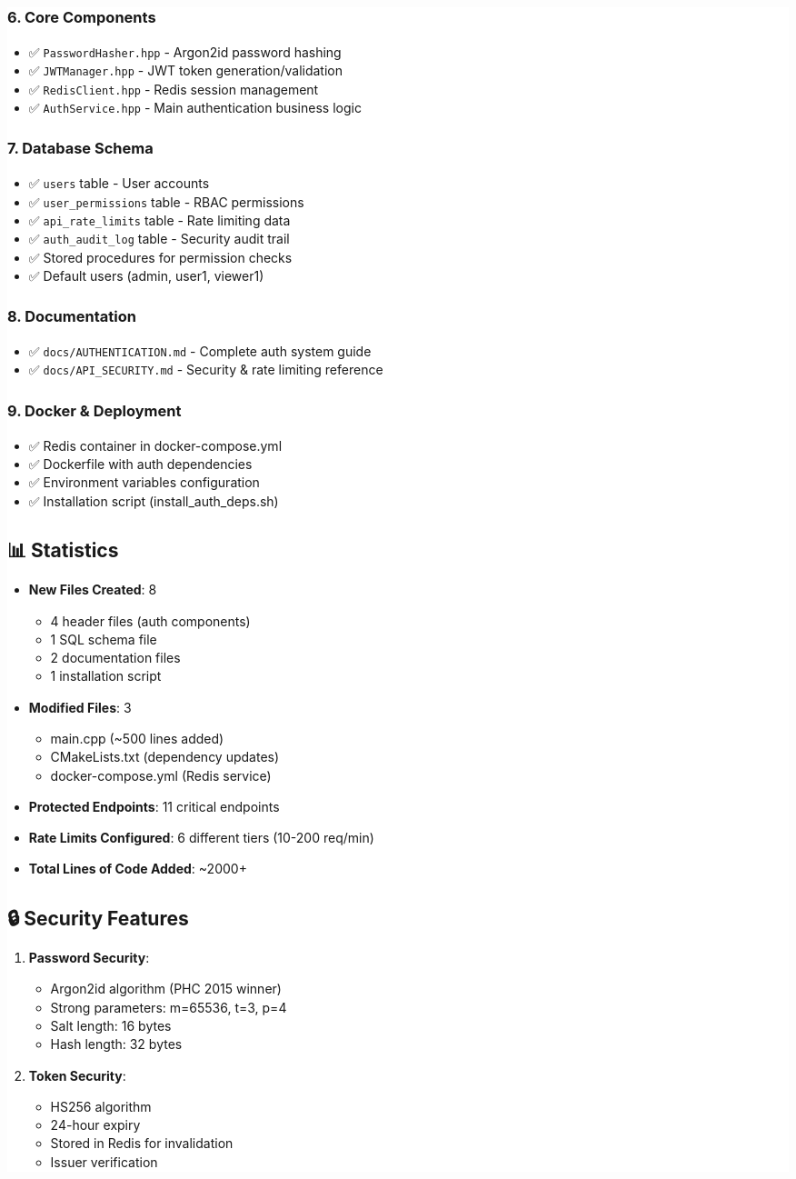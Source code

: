 ### 6. Core Components
- ✅ `PasswordHasher.hpp` - Argon2id password hashing
- ✅ `JWTManager.hpp` - JWT token generation/validation
- ✅ `RedisClient.hpp` - Redis session management
- ✅ `AuthService.hpp` - Main authentication business logic

### 7. Database Schema
- ✅ `users` table - User accounts
- ✅ `user_permissions` table - RBAC permissions
- ✅ `api_rate_limits` table - Rate limiting data
- ✅ `auth_audit_log` table - Security audit trail
- ✅ Stored procedures for permission checks
- ✅ Default users (admin, user1, viewer1)

### 8. Documentation
- ✅ `docs/AUTHENTICATION.md` - Complete auth system guide
- ✅ `docs/API_SECURITY.md` - Security & rate limiting reference

### 9. Docker & Deployment
- ✅ Redis container in docker-compose.yml
- ✅ Dockerfile with auth dependencies
- ✅ Environment variables configuration
- ✅ Installation script (install_auth_deps.sh)

## 📊 Statistics

- **New Files Created**: 8
  - 4 header files (auth components)
  - 1 SQL schema file
  - 2 documentation files
  - 1 installation script

- **Modified Files**: 3
  - main.cpp (~500 lines added)
  - CMakeLists.txt (dependency updates)
  - docker-compose.yml (Redis service)

- **Protected Endpoints**: 11 critical endpoints
- **Rate Limits Configured**: 6 different tiers (10-200 req/min)
- **Total Lines of Code Added**: ~2000+

## 🔒 Security Features

1. **Password Security**:
   - Argon2id algorithm (PHC 2015 winner)
   - Strong parameters: m=65536, t=3, p=4
   - Salt length: 16 bytes
   - Hash length: 32 bytes

2. **Token Security**:
   - HS256 algorithm
   - 24-hour expiry
   - Stored in Redis for invalidation
   - Issuer verification
